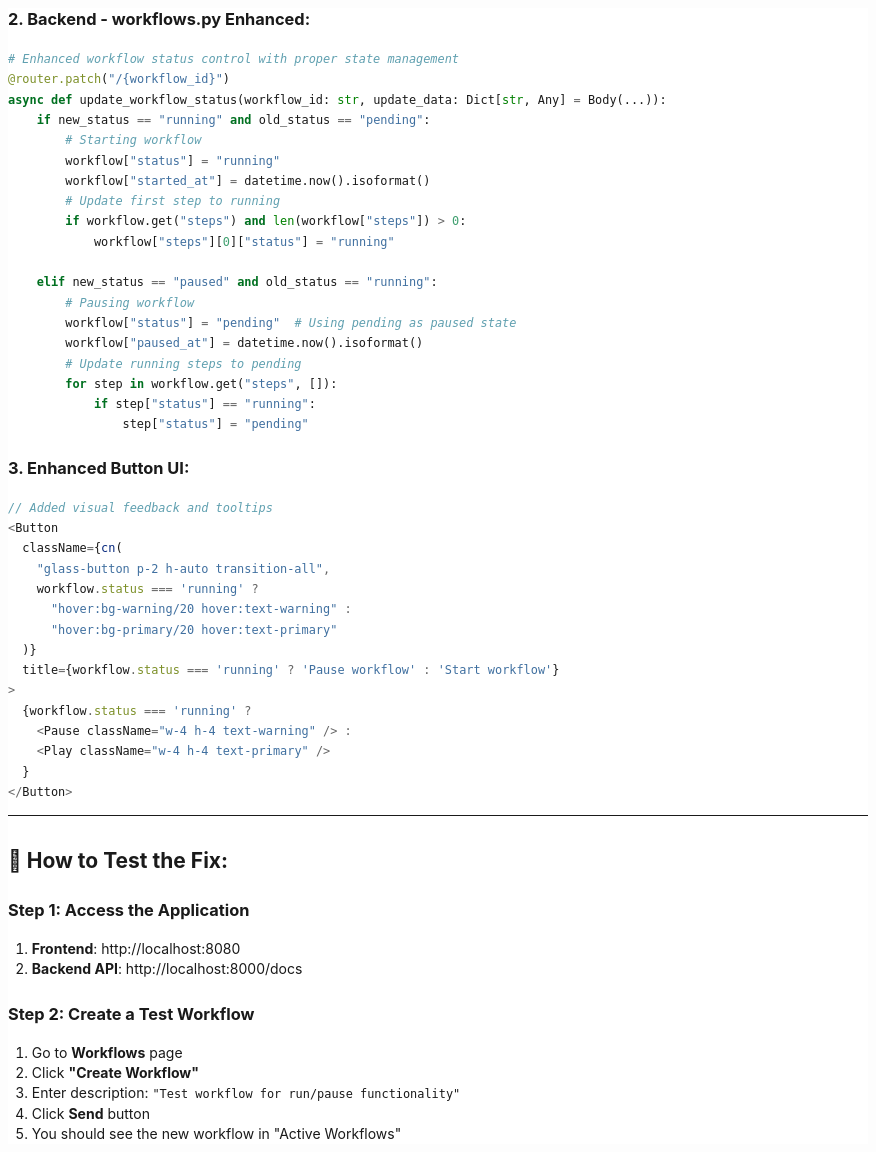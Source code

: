 ### **2. Backend - workflows.py Enhanced:**
```python
# Enhanced workflow status control with proper state management
@router.patch("/{workflow_id}")
async def update_workflow_status(workflow_id: str, update_data: Dict[str, Any] = Body(...)):
    if new_status == "running" and old_status == "pending":
        # Starting workflow
        workflow["status"] = "running"
        workflow["started_at"] = datetime.now().isoformat()
        # Update first step to running
        if workflow.get("steps") and len(workflow["steps"]) > 0:
            workflow["steps"][0]["status"] = "running"
            
    elif new_status == "paused" and old_status == "running":
        # Pausing workflow  
        workflow["status"] = "pending"  # Using pending as paused state
        workflow["paused_at"] = datetime.now().isoformat()
        # Update running steps to pending
        for step in workflow.get("steps", []):
            if step["status"] == "running":
                step["status"] = "pending"
```

### **3. Enhanced Button UI:**
```typescript
// Added visual feedback and tooltips
<Button 
  className={cn(
    "glass-button p-2 h-auto transition-all",
    workflow.status === 'running' ? 
      "hover:bg-warning/20 hover:text-warning" : 
      "hover:bg-primary/20 hover:text-primary"
  )}
  title={workflow.status === 'running' ? 'Pause workflow' : 'Start workflow'}
>
  {workflow.status === 'running' ? 
    <Pause className="w-4 h-4 text-warning" /> : 
    <Play className="w-4 h-4 text-primary" />
  }
</Button>
```

---

## 🧪 **How to Test the Fix:**

### **Step 1: Access the Application**
1. **Frontend**: http://localhost:8080
2. **Backend API**: http://localhost:8000/docs

### **Step 2: Create a Test Workflow**
1. Go to **Workflows** page
2. Click **"Create Workflow"**
3. Enter description: `"Test workflow for run/pause functionality"`
4. Click **Send** button
5. You should see the new workflow in "Active Workflows"
